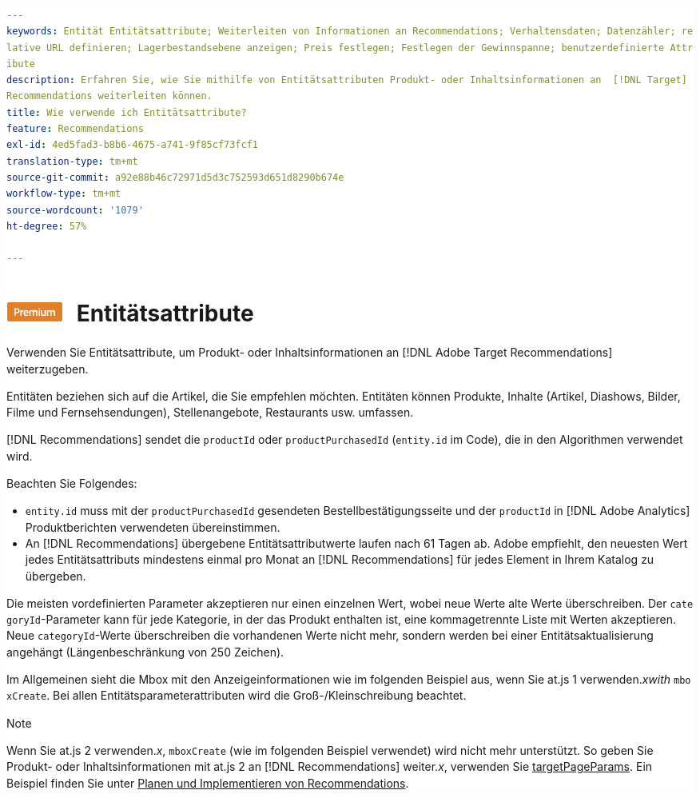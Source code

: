 ```yaml
---
keywords: Entität Entitätsattribute; Weiterleiten von Informationen an Recommendations; Verhaltensdaten; Datenzähler; relative URL definieren; Lagerbestandsebene anzeigen; Preis festlegen; Festlegen der Gewinnspanne; benutzerdefinierte Attribute
description: Erfahren Sie, wie Sie mithilfe von Entitätsattributen Produkt- oder Inhaltsinformationen an  [!DNL Target] Recommendations weiterleiten können.
title: Wie verwende ich Entitätsattribute?
feature: Recommendations
exl-id: 4ed5fad3-b8b6-4675-a741-9f85cf73fcf1
translation-type: tm+mt
source-git-commit: a92e88b46c72971d5d3c752593d651d8290b674e
workflow-type: tm+mt
source-wordcount: '1079'
ht-degree: 57%

---
```


# ![PREMIUM](/help/assets/premium.png) Entitätsattribute

Verwenden Sie Entitätsattribute, um Produkt- oder Inhaltsinformationen an [!DNL Adobe Target Recommendations] weiterzugeben.

Entitäten beziehen sich auf die Artikel, die Sie empfehlen möchten. Entitäten können Produkte, Inhalte (Artikel, Diashows, Bilder, Filme und Fernsehsendungen), Stellenangebote, Restaurants usw. umfassen.

[!DNL Recommendations] sendet die `productId` oder `productPurchasedId` (`entity.id` im Code), die in den Algorithmen verwendet wird.

Beachten Sie Folgendes:

* `entity.id` muss mit der  `productPurchasedId` gesendeten Bestellbestätigungsseite und der  `productId` in  [!DNL Adobe Analytics] Produktberichten verwendeten übereinstimmen.
* An [!DNL Recommendations] übergebene Entitätsattributwerte laufen nach 61 Tagen ab. Adobe empfiehlt, den neuesten Wert jedes Entitätsattributs mindestens einmal pro Monat an [!DNL Recommendations] für jedes Element in Ihrem Katalog zu übergeben.

Die meisten vordefinierten Parameter akzeptieren nur einen einzelnen Wert, wobei neue Werte alte Werte überschreiben. Der `categoryId`-Parameter kann für jede Kategorie, in der das Produkt enthalten ist, eine kommagetrennte Liste mit Werten akzeptieren. Neue `categoryId`-Werte überschreiben die vorhandenen Werte nicht mehr, sondern werden bei einer Entitätsaktualisierung angehängt (Längenbeschränkung von 250 Zeichen).

Im Allgemeinen sieht die Mbox mit den Anzeigeinformationen wie im folgenden Beispiel aus, wenn Sie at.js 1 verwenden.*xwith*  `mboxCreate`. Bei allen Entitätsparameterattributen wird die Groß-/Kleinschreibung beachtet.

>[!NOTE]
>
>Wenn Sie at.js 2 verwenden.*x*,  `mboxCreate` (wie im folgenden Beispiel verwendet) wird nicht mehr unterstützt. So geben Sie Produkt- oder Inhaltsinformationen mit at.js 2 an [!DNL Recommendations] weiter.*x*, verwenden Sie  [targetPageParams](/help/c-implementing-target/c-implementing-target-for-client-side-web/targetpageparams.md). Ein Beispiel finden Sie unter [Planen und Implementieren von Recommendations](/help/c-recommendations/plan-implement.md).
